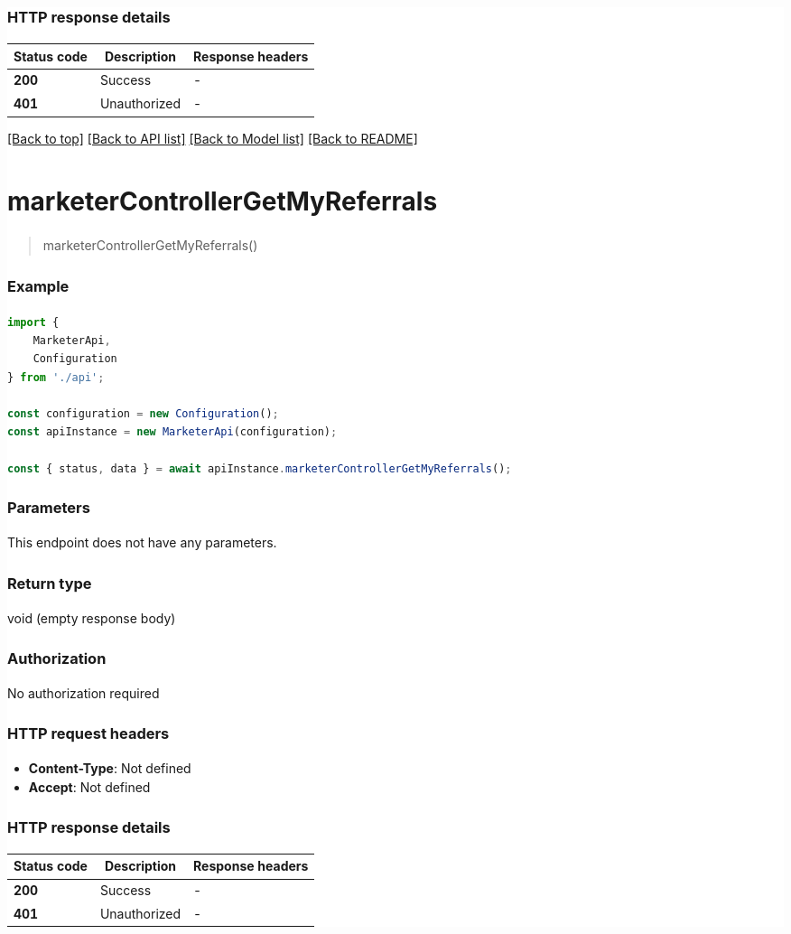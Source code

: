 
### HTTP response details
| Status code | Description | Response headers |
|-------------|-------------|------------------|
|**200** | Success |  -  |
|**401** | Unauthorized |  -  |

[[Back to top]](#) [[Back to API list]](../README.md#documentation-for-api-endpoints) [[Back to Model list]](../README.md#documentation-for-models) [[Back to README]](../README.md)

# **marketerControllerGetMyReferrals**
> marketerControllerGetMyReferrals()


### Example

```typescript
import {
    MarketerApi,
    Configuration
} from './api';

const configuration = new Configuration();
const apiInstance = new MarketerApi(configuration);

const { status, data } = await apiInstance.marketerControllerGetMyReferrals();
```

### Parameters
This endpoint does not have any parameters.


### Return type

void (empty response body)

### Authorization

No authorization required

### HTTP request headers

 - **Content-Type**: Not defined
 - **Accept**: Not defined


### HTTP response details
| Status code | Description | Response headers |
|-------------|-------------|------------------|
|**200** | Success |  -  |
|**401** | Unauthorized |  -  |
